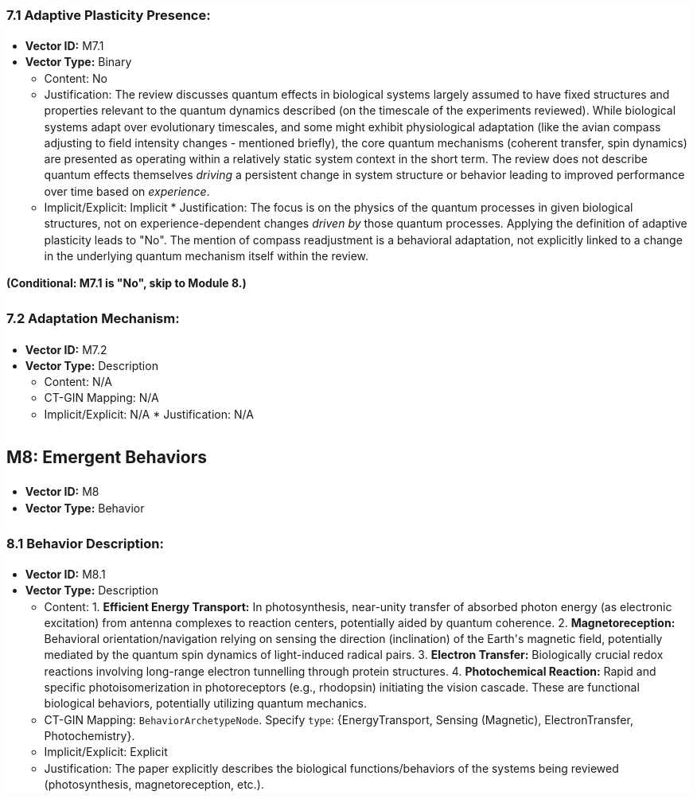 ### **7.1 Adaptive Plasticity Presence:**

*   **Vector ID:** M7.1
*   **Vector Type:** Binary
    *   Content: No
    *   Justification: The review discusses quantum effects in biological systems largely assumed to have fixed structures and properties relevant to the quantum dynamics described (on the timescale of the experiments reviewed). While biological systems adapt over evolutionary timescales, and some might exhibit physiological adaptation (like the avian compass adjusting to field intensity changes - mentioned briefly), the core quantum mechanisms (coherent transfer, spin dynamics) are presented as operating within a relatively static system context in the short term. The review does not describe quantum effects themselves *driving* a persistent change in system structure or behavior leading to improved performance over time based on *experience*.
    *    Implicit/Explicit: Implicit
        * Justification: The focus is on the physics of the quantum processes in given biological structures, not on experience-dependent changes *driven by* those quantum processes. Applying the definition of adaptive plasticity leads to "No". The mention of compass readjustment is a behavioral adaptation, not explicitly linked to a change in the underlying quantum mechanism itself within the review.

**(Conditional: M7.1 is "No", skip to Module 8.)**

### **7.2 Adaptation Mechanism:**

*   **Vector ID:** M7.2
*   **Vector Type:** Description
    *   Content: N/A
    *   CT-GIN Mapping: N/A
    *    Implicit/Explicit: N/A
        *  Justification: N/A

## M8: Emergent Behaviors
*   **Vector ID:** M8
*   **Vector Type:** Behavior

### **8.1 Behavior Description:**

*   **Vector ID:** M8.1
*   **Vector Type:** Description
    *   Content: 1. **Efficient Energy Transport:** In photosynthesis, near-unity transfer of absorbed photon energy (as electronic excitation) from antenna complexes to reaction centers, potentially aided by quantum coherence. 2. **Magnetoreception:** Behavioral orientation/navigation relying on sensing the direction (inclination) of the Earth's magnetic field, potentially mediated by the quantum spin dynamics of light-induced radical pairs. 3. **Electron Transfer:** Biologically crucial redox reactions involving long-range electron tunnelling through protein structures. 4. **Photochemical Reaction:** Rapid and specific photoisomerization in photoreceptors (e.g., rhodopsin) initiating the vision cascade. These are functional biological behaviors, potentially utilizing quantum mechanics.
    *   CT-GIN Mapping: `BehaviorArchetypeNode`. Specify `type`: {EnergyTransport, Sensing (Magnetic), ElectronTransfer, Photochemistry}.
    *    Implicit/Explicit: Explicit
       *  Justification: The paper explicitly describes the biological functions/behaviors of the systems being reviewed (photosynthesis, magnetoreception, etc.).
